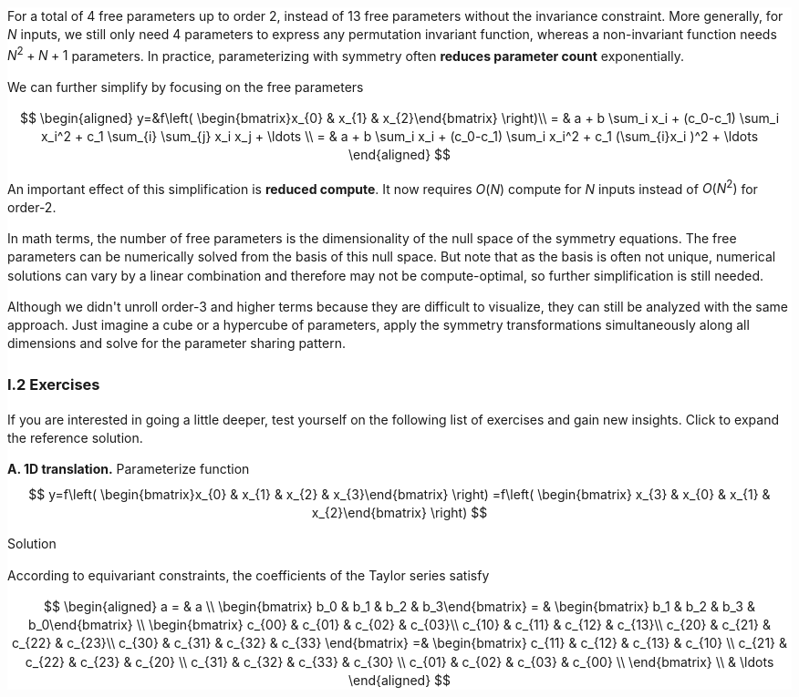 For a total of 4 free parameters up to order 2, instead of 13 free parameters without the invariance constraint. More generally, for $N$ inputs, we still only need 4 parameters to express any permutation invariant function, whereas a non-invariant function needs $N^2+N+1$ parameters. In practice, parameterizing with symmetry often **reduces parameter count** exponentially. 

We can further simplify by focusing on the free parameters

$$
\begin{aligned}
y=&f\left( \begin{bmatrix}x_{0} & x_{1} & x_{2}\end{bmatrix} \right)\\
= & a + b \sum_i x_i + (c_0-c_1) \sum_i x_i^2 + c_1 \sum_{i} \sum_{j} x_i x_j + \ldots \\
= & a + b \sum_i x_i + (c_0-c_1) \sum_i x_i^2 + c_1 (\sum_{i}x_i )^2 + \ldots
\end{aligned}
$$

An important effect of this simplification is **reduced compute**. It now requires $O(N)$ compute for $N$ inputs instead of $O(N^2)$ for order-2.  

In math terms, the number of free parameters is the dimensionality of the null space of the symmetry equations. The free parameters can be numerically solved from the basis of this null space. But note that as the basis is often not unique, numerical solutions can vary by a linear combination and therefore may not be compute-optimal, so further simplification is still needed.

Although we didn't unroll order-3 and higher terms because they are difficult to visualize, they can still be analyzed with the same approach. Just imagine a cube or a hypercube of parameters, apply the symmetry transformations simultaneously along all dimensions and solve for the parameter sharing pattern.

### I.2 Exercises
If you are interested in going a little deeper, test yourself on the following list of exercises and gain new insights. Click to expand the reference solution. 

**A. 1D translation.** Parameterize function 
$$
y=f\left( \begin{bmatrix}x_{0} & x_{1} & x_{2} & x_{3}\end{bmatrix} \right) =f\left( \begin{bmatrix} x_{3} & x_{0} & x_{1} & x_{2}\end{bmatrix} \right)
$$

<div class="my_dropdown" tabindex="1">
<a>Solution</a> 
<div>

According to equivariant constraints, the coefficients of the Taylor series satisfy

$$
\begin{aligned}
a = & a \\
\begin{bmatrix} b_0 & b_1 & b_2 & b_3\end{bmatrix}  = &
\begin{bmatrix} b_1 & b_2 & b_3 & b_0\end{bmatrix} 
\\
\begin{bmatrix} 
    c_{00} & c_{01} & c_{02} & c_{03}\\
    c_{10} & c_{11} & c_{12} & c_{13}\\
    c_{20} & c_{21} & c_{22} & c_{23}\\
    c_{30} & c_{31} & c_{32} & c_{33}
\end{bmatrix} 
=& 
\begin{bmatrix} 
    c_{11} & c_{12} & c_{13} & c_{10} \\
    c_{21} & c_{22} & c_{23} & c_{20} \\
    c_{31} & c_{32} & c_{33} & c_{30} \\
    c_{01} & c_{02} & c_{03} & c_{00} \\
\end{bmatrix}  \\
& \ldots
\end{aligned}
$$
